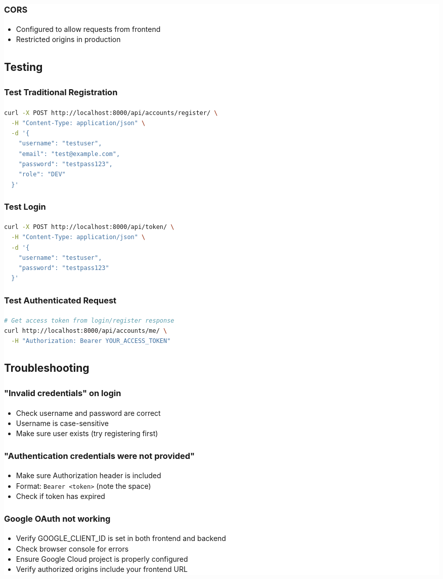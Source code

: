 ### CORS
- Configured to allow requests from frontend
- Restricted origins in production

## Testing

### Test Traditional Registration
```bash
curl -X POST http://localhost:8000/api/accounts/register/ \
  -H "Content-Type: application/json" \
  -d '{
    "username": "testuser",
    "email": "test@example.com",
    "password": "testpass123",
    "role": "DEV"
  }'
```

### Test Login
```bash
curl -X POST http://localhost:8000/api/token/ \
  -H "Content-Type: application/json" \
  -d '{
    "username": "testuser",
    "password": "testpass123"
  }'
```

### Test Authenticated Request
```bash
# Get access token from login/register response
curl http://localhost:8000/api/accounts/me/ \
  -H "Authorization: Bearer YOUR_ACCESS_TOKEN"
```

## Troubleshooting

### "Invalid credentials" on login
- Check username and password are correct
- Username is case-sensitive
- Make sure user exists (try registering first)

### "Authentication credentials were not provided"
- Make sure Authorization header is included
- Format: `Bearer <token>` (note the space)
- Check if token has expired

### Google OAuth not working
- Verify GOOGLE_CLIENT_ID is set in both frontend and backend
- Check browser console for errors
- Ensure Google Cloud project is properly configured
- Verify authorized origins include your frontend URL
